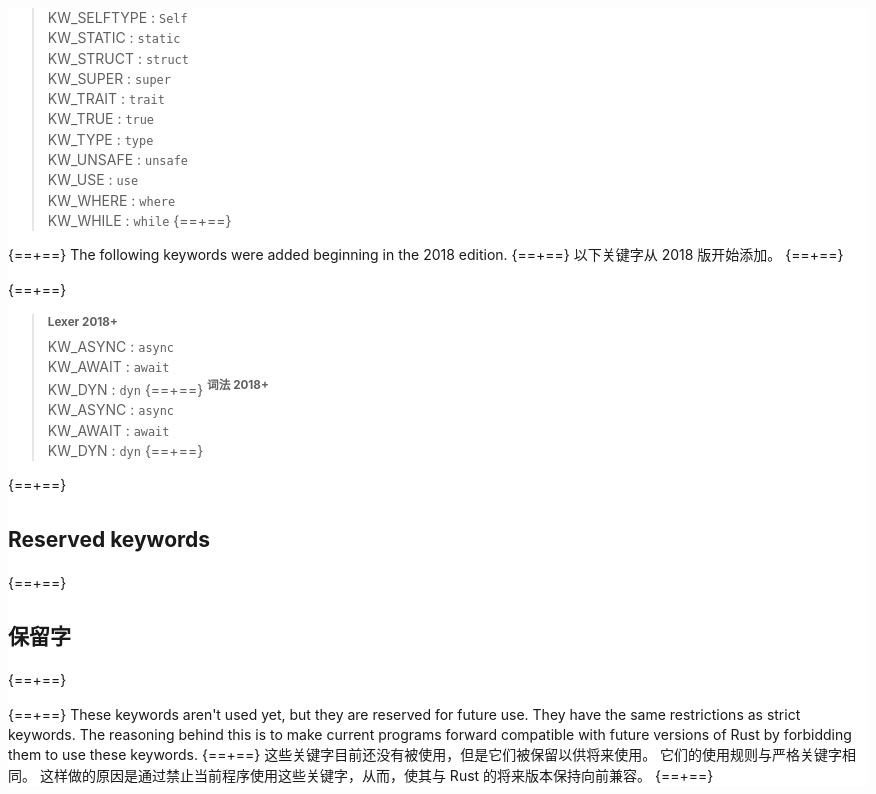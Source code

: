 > KW_SELFTYPE       : `Self`\
> KW_STATIC         : `static`\
> KW_STRUCT         : `struct`\
> KW_SUPER          : `super`\
> KW_TRAIT          : `trait`\
> KW_TRUE           : `true`\
> KW_TYPE           : `type`\
> KW_UNSAFE         : `unsafe`\
> KW_USE            : `use`\
> KW_WHERE          : `where`\
> KW_WHILE          : `while`
{==+==}


{==+==}
The following keywords were added beginning in the 2018 edition.
{==+==}
以下关键字从 2018 版开始添加。
{==+==}


{==+==}
> **<sup>Lexer 2018+</sup>**\
> KW_ASYNC          : `async`\
> KW_AWAIT          : `await`\
> KW_DYN            : `dyn`
{==+==}
> **<sup>词法 2018+</sup>**\
> KW_ASYNC          : `async`\
> KW_AWAIT          : `await`\
> KW_DYN            : `dyn`
{==+==}


{==+==}
## Reserved keywords
{==+==}
## 保留字
{==+==}


{==+==}
These keywords aren't used yet, but they are reserved for future use. They have
the same restrictions as strict keywords. The reasoning behind this is to make
current programs forward compatible with future versions of Rust by forbidding
them to use these keywords.
{==+==}
这些关键字目前还没有被使用，但是它们被保留以供将来使用。
它们的使用规则与严格关键字相同。
这样做的原因是通过禁止当前程序使用这些关键字，从而，使其与 Rust 的将来版本保持向前兼容。
{==+==}

